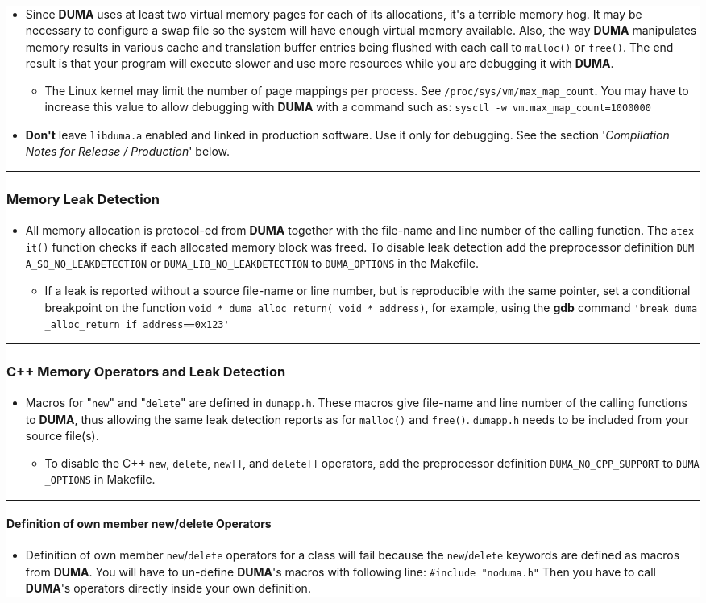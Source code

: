 - Since **DUMA** uses at least two virtual memory pages for each of its
  allocations, it's a terrible memory hog. It may be necessary to configure a
  swap file so the system will have enough virtual memory available. Also, the
  way **DUMA** manipulates memory results in various cache and translation
  buffer entries being flushed with each call to `malloc()` or `free()`. The end
  result is that your program will execute slower and use more resources while
  you are debugging it with **DUMA**.

  - The Linux kernel may limit the number of page mappings per process. See
    `/proc/sys/vm/max_map_count`. You may have to increase this value to allow
    debugging with **DUMA** with a command such as:
    `sysctl -w vm.max_map_count=1000000`

- **Don't** leave `libduma.a` enabled and linked in production software. Use it
  only for debugging. See the section '_Compilation Notes for
  Release / Production_' below.

---

### Memory Leak Detection

- All memory allocation is protocol-ed from **DUMA** together with the file-name
  and line number of the calling function. The `atexit()` function checks if each
  allocated memory block was freed. To disable leak detection add the
  preprocessor definition `DUMA_SO_NO_LEAKDETECTION` or
  `DUMA_LIB_NO_LEAKDETECTION` to `DUMA_OPTIONS` in the Makefile.

  - If a leak is reported without a source file-name or line number, but is
    reproducible with the same pointer, set a conditional breakpoint on the
    function `void * duma_alloc_return( void * address)`, for example, using the
    **gdb** command `'break duma_alloc_return if address==0x123'`

---

### C++ Memory Operators and Leak Detection

- Macros for "`new`" and "`delete`" are defined in `dumapp.h`. These macros give
  file-name and line number of the calling functions to **DUMA**, thus allowing
  the same leak detection reports as for `malloc()` and `free()`. `dumapp.h` needs to be
  included from your source file(s).

  - To disable the C++ `new`, `delete`, `new[]`, and `delete[]` operators, add
    the preprocessor definition `DUMA_NO_CPP_SUPPORT` to `DUMA_OPTIONS` in
    Makefile.

---

#### Definition of own member new/delete Operators

- Definition of own member `new`/`delete` operators for a class will fail
  because the `new`/`delete` keywords are defined as macros from **DUMA**. You
  will have to un-define **DUMA**'s macros with following line:
  `#include "noduma.h"` Then you have to call **DUMA**'s operators directly
  inside your own definition.
